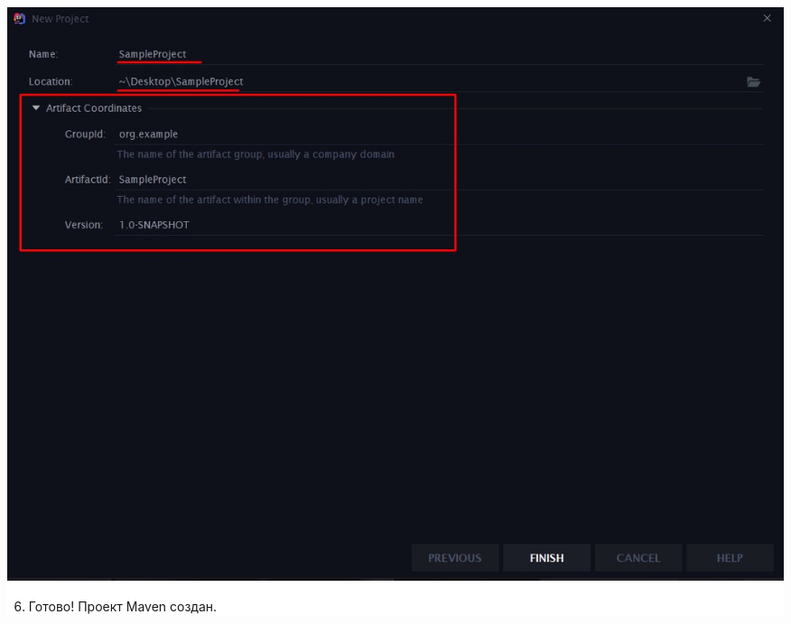 ![New Maven Project - New Project](./_Files/8.%20New%20Project/03.jpg "New Maven Project - New Project")

6. Готово! Проект Maven создан.
